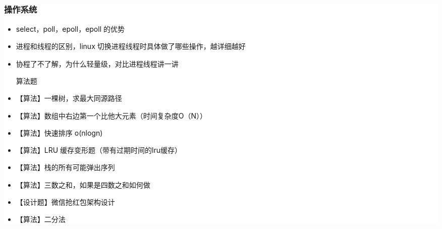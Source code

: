 ### 操作系统

* select，poll，epoll，epoll 的优势
* 进程和线程的区别，linux 切换进程线程时具体做了哪些操作，越详细越好
* 协程了不了解，为什么轻量级，对比进程线程讲一讲

  算法题

* 【算法】一棵树，求最大同源路径
* 【算法】数组中右边第一个比他大元素（时间复杂度O（N））
* 【算法】快速排序 o(nlogn)
* 【算法】LRU 缓存变形题（带有过期时间的lru缓存）
* 【算法】栈的所有可能弹出序列
* 【算法】三数之和，如果是四数之和如何做
* 【设计题】微信抢红包架构设计
* 【算法】二分法